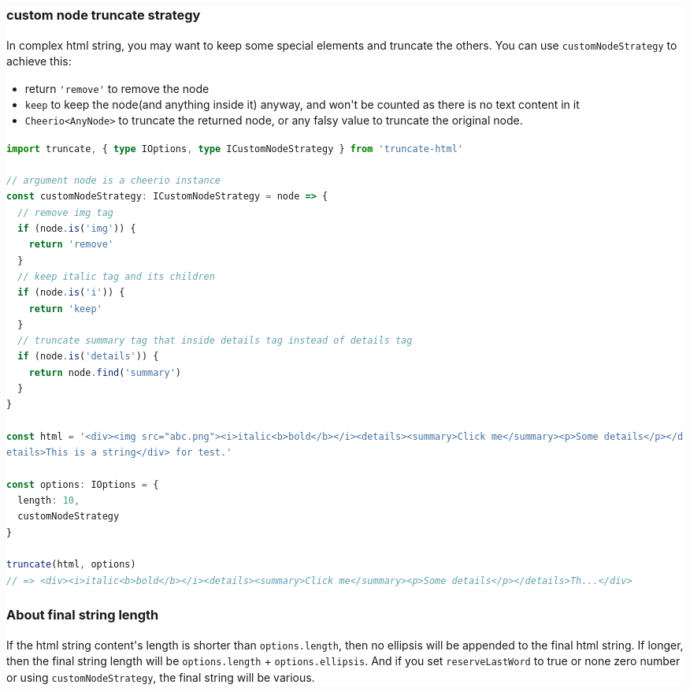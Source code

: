 ```ts
```

### custom node truncate strategy
In complex html string, you may want to keep some special elements and truncate the others. You can use `customNodeStrategy` to achieve this:
* return `'remove'` to remove the node
* `keep` to keep the node(and anything inside it) anyway, and won't be counted as there is no text content in it
* `Cheerio<AnyNode>` to truncate the returned node, or any falsy value to truncate the original node.

```ts
import truncate, { type IOptions, type ICustomNodeStrategy } from 'truncate-html'

// argument node is a cheerio instance
const customNodeStrategy: ICustomNodeStrategy = node => {
  // remove img tag
  if (node.is('img')) {
    return 'remove'
  }
  // keep italic tag and its children
  if (node.is('i')) {
    return 'keep'
  }
  // truncate summary tag that inside details tag instead of details tag
  if (node.is('details')) {
    return node.find('summary')
  }
}

const html = '<div><img src="abc.png"><i>italic<b>bold</b></i><details><summary>Click me</summary><p>Some details</p></details>This is a string</div> for test.'

const options: IOptions = {
  length: 10,
  customNodeStrategy
}

truncate(html, options)
// => <div><i>italic<b>bold</b></i><details><summary>Click me</summary><p>Some details</p></details>Th...</div>


```

### About final string length

If the html string content's length is shorter than `options.length`, then no ellipsis will be appended to the final html string. If longer, then the final string length will be `options.length` + `options.ellipsis`. And if you set `reserveLastWord` to true or none zero number or using `customNodeStrategy`, the final string will be various.
